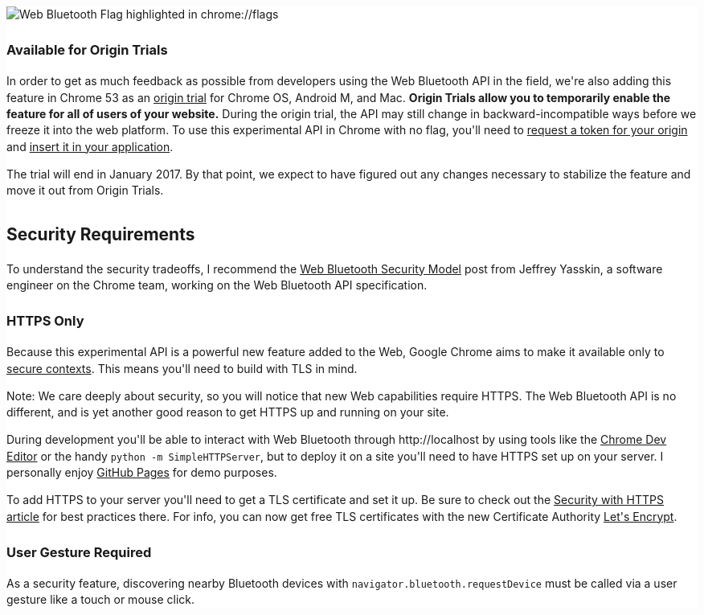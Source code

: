 <img style="width:723px; max-height:250px" src="/web/updates/images/2015-07-22-interact-with-ble-devices-on-the-web/web-bluetooth-flag.png" alt="Web Bluetooth Flag highlighted in chrome://flags"/>

### Available for Origin Trials

In order to get as much feedback as possible from developers using the Web
Bluetooth API in the field, we're also adding this feature in Chrome 53 as an
[origin trial](https://github.com/jpchase/OriginTrials/blob/gh-pages/developer-guide.md) for Chrome
OS, Android M, and Mac. **Origin Trials allow you to temporarily enable the
feature for all of users of your website.** During the origin trial, the API may
still change in backward-incompatible ways before we freeze it into the web
platform.  To use this experimental API in Chrome with no flag, you'll need to
[request a token for your origin](http://bit.ly/WebBluetoothOriginTrial) and
[insert it in your application](https://github.com/jpchase/OriginTrials/blob/gh-pages/developer-guide.md).

The trial will end in January 2017. By that point, we expect to have figured
out any changes necessary to stabilize the feature and move it out from Origin
Trials.

## Security Requirements

To understand the security tradeoffs, I recommend the [Web Bluetooth Security
Model](https://medium.com/@jyasskin/the-web-bluetooth-security-model-666b4e7eed2)
post from Jeffrey Yasskin, a software engineer on the Chrome team, working on
the Web Bluetooth API specification.

### HTTPS Only

Because this experimental API is a powerful new feature added to the Web,
Google Chrome aims to make it available only to [secure
contexts](https://w3c.github.io/webappsec-secure-contexts/#intro). This
means you'll need to build with TLS in mind.

Note: We care deeply about security, so you will notice that new Web capabilities require HTTPS. The Web Bluetooth API is no different, and is yet another good reason to get HTTPS up and running on your site.

During development you'll be able to interact with Web Bluetooth through
http://localhost by using tools like the [Chrome Dev
Editor](https://chrome.google.com/webstore/detail/pnoffddplpippgcfjdhbmhkofpnaalpg)
or the handy `python -m SimpleHTTPServer`, but to deploy it on a site you'll
need to have HTTPS set up on your server. I personally enjoy [GitHub
Pages](https://pages.github.com) for demo purposes.

To add HTTPS to your server you'll need to get a TLS certificate and set
it up. Be sure to check out the [Security with HTTPS
article](/web/fundamentals/security/)
for best practices there. For info, you can now get free TLS certificates with
the new Certificate Authority [Let's Encrypt](https://letsencrypt.org/).

### User Gesture Required

As a security feature, discovering nearby Bluetooth devices with
`navigator.bluetooth.requestDevice` must be called via a user gesture
like a touch or mouse click.
